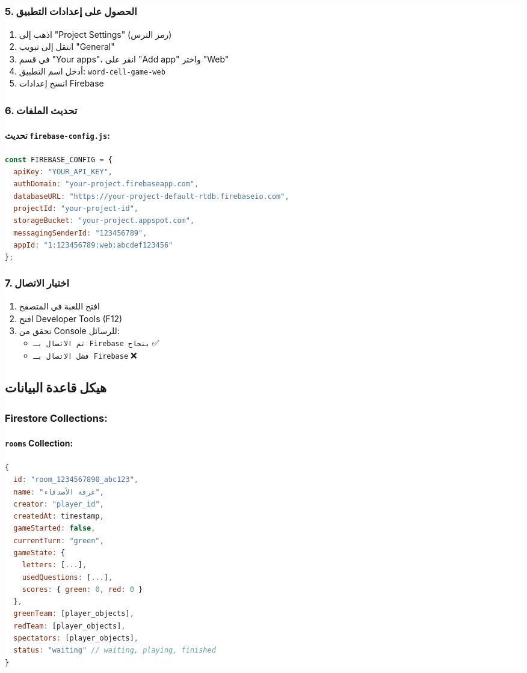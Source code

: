 ```json
```

### 5. الحصول على إعدادات التطبيق
1. اذهب إلى "Project Settings" (رمز الترس)
2. انتقل إلى تبويب "General"
3. في قسم "Your apps"، انقر على "Add app" واختر "Web"
4. أدخل اسم التطبيق: `word-cell-game-web`
5. انسخ إعدادات Firebase

### 6. تحديث الملفات

#### تحديث `firebase-config.js`:
```javascript
const FIREBASE_CONFIG = {
  apiKey: "YOUR_API_KEY",
  authDomain: "your-project.firebaseapp.com",
  databaseURL: "https://your-project-default-rtdb.firebaseio.com",
  projectId: "your-project-id",
  storageBucket: "your-project.appspot.com",
  messagingSenderId: "123456789",
  appId: "1:123456789:web:abcdef123456"
};
```

### 7. اختبار الاتصال
1. افتح اللعبة في المتصفح
2. افتح Developer Tools (F12)
3. تحقق من Console للرسائل:
   - `تم الاتصال بـ Firebase بنجاح` ✅
   - `فشل الاتصال بـ Firebase` ❌

## هيكل قاعدة البيانات

### Firestore Collections:

#### `rooms` Collection:
```javascript
{
  id: "room_1234567890_abc123",
  name: "غرفة الأصدقاء",
  creator: "player_id",
  createdAt: timestamp,
  gameStarted: false,
  currentTurn: "green",
  gameState: {
    letters: [...],
    usedQuestions: [...],
    scores: { green: 0, red: 0 }
  },
  greenTeam: [player_objects],
  redTeam: [player_objects],
  spectators: [player_objects],
  status: "waiting" // waiting, playing, finished
}
```
